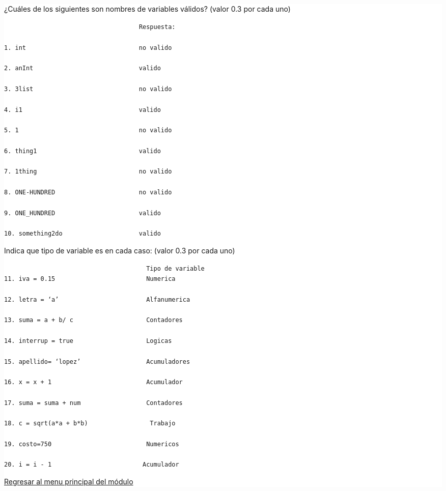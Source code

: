 ¿Cuáles de los siguientes son nombres de variables válidos? (valor 0.3 por cada uno)

                                         Respuesta: 

    1. int                               no valido

    2. anInt                             valido

    3. 3list                             no valido

    4. i1                                valido

    5. 1                                 no valido

    6. thing1                            valido

    7. 1thing                            no valido

    8. ONE-HUNDRED                       no valido
 
    9. ONE_HUNDRED                       valido

    10. something2do                     valido


Indica que tipo de variable es en cada caso: (valor 0.3 por cada uno)

                                           Tipo de variable
    11. iva = 0.15                         Numerica

    12. letra = ‘a’                        Alfanumerica

    13. suma = a + b/ c                    Contadores

    14. interrup = true                    Logicas

    15. apellido= ‘lopez’                  Acumuladores

    16. x = x + 1                          Acumulador

    17. suma = suma + num                  Contadores

    18. c = sqrt(a*a + b*b)                 Trabajo

    19. costo=750                          Numericos

    20. i = i - 1                         Acumulador
    
    
  [Regresar al menu principal del módulo](https://github.com/escuelaDeCodigoMargaritaMaza/escuela_de_codigo/tree/main/PENSAMIENTO_COMPUTACIONAL)
